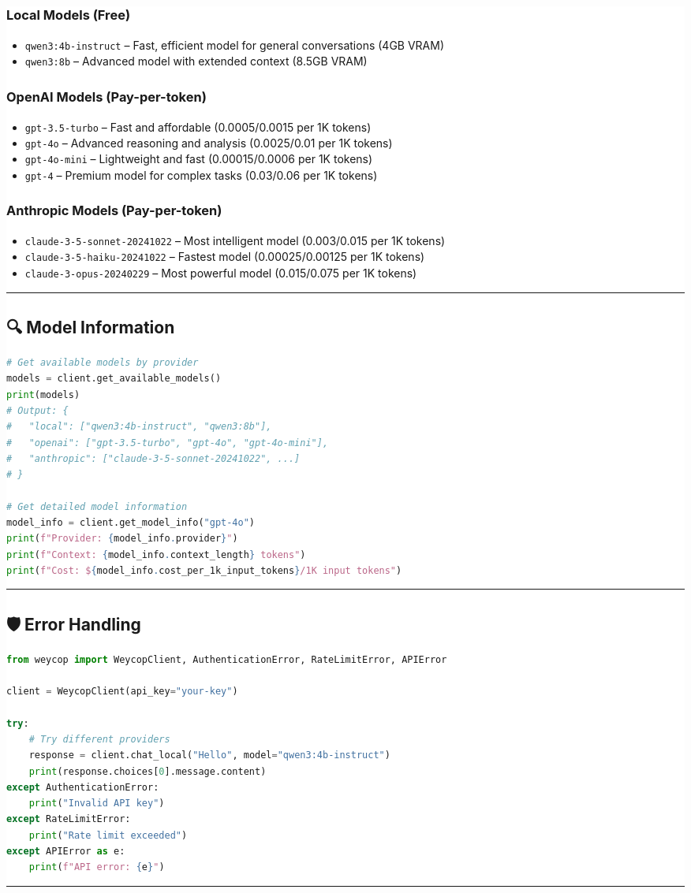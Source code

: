 ### Local Models (Free)
* `qwen3:4b-instruct` – Fast, efficient model for general conversations (4GB VRAM)
* `qwen3:8b` – Advanced model with extended context (8.5GB VRAM)

### OpenAI Models (Pay-per-token)
* `gpt-3.5-turbo` – Fast and affordable ($0.0005/$0.0015 per 1K tokens)
* `gpt-4o` – Advanced reasoning and analysis ($0.0025/$0.01 per 1K tokens)
* `gpt-4o-mini` – Lightweight and fast ($0.00015/$0.0006 per 1K tokens)
* `gpt-4` – Premium model for complex tasks ($0.03/$0.06 per 1K tokens)

### Anthropic Models (Pay-per-token)
* `claude-3-5-sonnet-20241022` – Most intelligent model ($0.003/$0.015 per 1K tokens)
* `claude-3-5-haiku-20241022` – Fastest model ($0.00025/$0.00125 per 1K tokens)
* `claude-3-opus-20240229` – Most powerful model ($0.015/$0.075 per 1K tokens)

---

## 🔍 Model Information

```python
# Get available models by provider
models = client.get_available_models()
print(models)
# Output: {
#   "local": ["qwen3:4b-instruct", "qwen3:8b"],
#   "openai": ["gpt-3.5-turbo", "gpt-4o", "gpt-4o-mini"],
#   "anthropic": ["claude-3-5-sonnet-20241022", ...]
# }

# Get detailed model information
model_info = client.get_model_info("gpt-4o")
print(f"Provider: {model_info.provider}")
print(f"Context: {model_info.context_length} tokens")
print(f"Cost: ${model_info.cost_per_1k_input_tokens}/1K input tokens")
```

---

## 🛡️ Error Handling

```python
from weycop import WeycopClient, AuthenticationError, RateLimitError, APIError

client = WeycopClient(api_key="your-key")

try:
    # Try different providers
    response = client.chat_local("Hello", model="qwen3:4b-instruct")
    print(response.choices[0].message.content)
except AuthenticationError:
    print("Invalid API key")
except RateLimitError:
    print("Rate limit exceeded")
except APIError as e:
    print(f"API error: {e}")
```

---